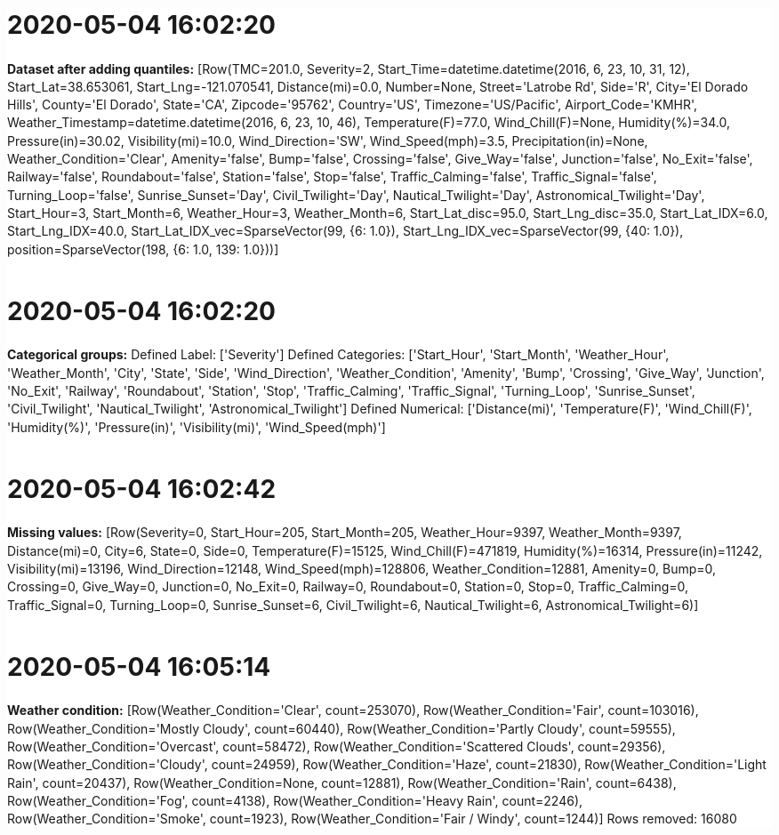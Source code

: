 # 2020-05-04 16:02:20 
__Dataset after adding quantiles:__
[Row(TMC=201.0, Severity=2, Start_Time=datetime.datetime(2016, 6, 23, 10, 31, 12), Start_Lat=38.653061, Start_Lng=-121.070541, Distance(mi)=0.0, Number=None, Street='Latrobe Rd', Side='R', City='El Dorado Hills', County='El Dorado', State='CA', Zipcode='95762', Country='US', Timezone='US/Pacific', Airport_Code='KMHR', Weather_Timestamp=datetime.datetime(2016, 6, 23, 10, 46), Temperature(F)=77.0, Wind_Chill(F)=None, Humidity(%)=34.0, Pressure(in)=30.02, Visibility(mi)=10.0, Wind_Direction='SW', Wind_Speed(mph)=3.5, Precipitation(in)=None, Weather_Condition='Clear', Amenity='false', Bump='false', Crossing='false', Give_Way='false', Junction='false', No_Exit='false', Railway='false', Roundabout='false', Station='false', Stop='false', Traffic_Calming='false', Traffic_Signal='false', Turning_Loop='false', Sunrise_Sunset='Day', Civil_Twilight='Day', Nautical_Twilight='Day', Astronomical_Twilight='Day', Start_Hour=3, Start_Month=6, Weather_Hour=3, Weather_Month=6, Start_Lat_disc=95.0, Start_Lng_disc=35.0, Start_Lat_IDX=6.0, Start_Lng_IDX=40.0, Start_Lat_IDX_vec=SparseVector(99, {6: 1.0}), Start_Lng_IDX_vec=SparseVector(99, {40: 1.0}), position=SparseVector(198, {6: 1.0, 139: 1.0}))]

# 2020-05-04 16:02:20 
__Categorical groups:__
Defined Label:
['Severity']
Defined Categories:
['Start_Hour', 'Start_Month', 'Weather_Hour', 'Weather_Month', 'City', 'State', 'Side', 'Wind_Direction', 'Weather_Condition', 'Amenity', 'Bump', 'Crossing', 'Give_Way', 'Junction', 'No_Exit', 'Railway', 'Roundabout', 'Station', 'Stop', 'Traffic_Calming', 'Traffic_Signal', 'Turning_Loop', 'Sunrise_Sunset', 'Civil_Twilight', 'Nautical_Twilight', 'Astronomical_Twilight']
Defined Numerical:
['Distance(mi)', 'Temperature(F)', 'Wind_Chill(F)', 'Humidity(%)', 'Pressure(in)', 'Visibility(mi)', 'Wind_Speed(mph)']

# 2020-05-04 16:02:42 
__Missing values:__
[Row(Severity=0, Start_Hour=205, Start_Month=205, Weather_Hour=9397, Weather_Month=9397, Distance(mi)=0, City=6, State=0, Side=0, Temperature(F)=15125, Wind_Chill(F)=471819, Humidity(%)=16314, Pressure(in)=11242, Visibility(mi)=13196, Wind_Direction=12148, Wind_Speed(mph)=128806, Weather_Condition=12881, Amenity=0, Bump=0, Crossing=0, Give_Way=0, Junction=0, No_Exit=0, Railway=0, Roundabout=0, Station=0, Stop=0, Traffic_Calming=0, Traffic_Signal=0, Turning_Loop=0, Sunrise_Sunset=6, Civil_Twilight=6, Nautical_Twilight=6, Astronomical_Twilight=6)]

# 2020-05-04 16:05:14 
__Weather condition:__
[Row(Weather_Condition='Clear', count=253070), Row(Weather_Condition='Fair', count=103016), Row(Weather_Condition='Mostly Cloudy', count=60440), Row(Weather_Condition='Partly Cloudy', count=59555), Row(Weather_Condition='Overcast', count=58472), Row(Weather_Condition='Scattered Clouds', count=29356), Row(Weather_Condition='Cloudy', count=24959), Row(Weather_Condition='Haze', count=21830), Row(Weather_Condition='Light Rain', count=20437), Row(Weather_Condition=None, count=12881), Row(Weather_Condition='Rain', count=6438), Row(Weather_Condition='Fog', count=4138), Row(Weather_Condition='Heavy Rain', count=2246), Row(Weather_Condition='Smoke', count=1923), Row(Weather_Condition='Fair / Windy', count=1244)]
Rows removed: 16080
